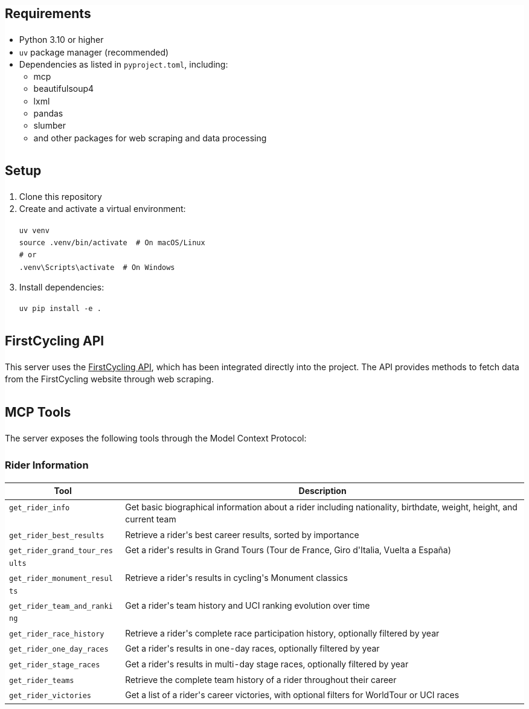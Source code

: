 ## Requirements

- Python 3.10 or higher
- `uv` package manager (recommended)
- Dependencies as listed in `pyproject.toml`, including:
  - mcp
  - beautifulsoup4
  - lxml
  - pandas
  - slumber
  - and other packages for web scraping and data processing

## Setup

1. Clone this repository
2. Create and activate a virtual environment:
   ```
   uv venv
   source .venv/bin/activate  # On macOS/Linux
   # or
   .venv\Scripts\activate  # On Windows
   ```
3. Install dependencies:
   ```
   uv pip install -e .
   ```

## FirstCycling API

This server uses the [FirstCycling API](https://github.com/baronet2/FirstCyclingAPI), which has been integrated directly into the project. The API provides methods to fetch data from the FirstCycling website through web scraping.

## MCP Tools

The server exposes the following tools through the Model Context Protocol:

### Rider Information

| Tool | Description |
|------|-------------|
| `get_rider_info` | Get basic biographical information about a rider including nationality, birthdate, weight, height, and current team |
| `get_rider_best_results` | Retrieve a rider's best career results, sorted by importance |
| `get_rider_grand_tour_results` | Get a rider's results in Grand Tours (Tour de France, Giro d'Italia, Vuelta a España) |
| `get_rider_monument_results` | Retrieve a rider's results in cycling's Monument classics |
| `get_rider_team_and_ranking` | Get a rider's team history and UCI ranking evolution over time |
| `get_rider_race_history` | Retrieve a rider's complete race participation history, optionally filtered by year |
| `get_rider_one_day_races` | Get a rider's results in one-day races, optionally filtered by year |
| `get_rider_stage_races` | Get a rider's results in multi-day stage races, optionally filtered by year |
| `get_rider_teams` | Retrieve the complete team history of a rider throughout their career |
| `get_rider_victories` | Get a list of a rider's career victories, with optional filters for WorldTour or UCI races |
